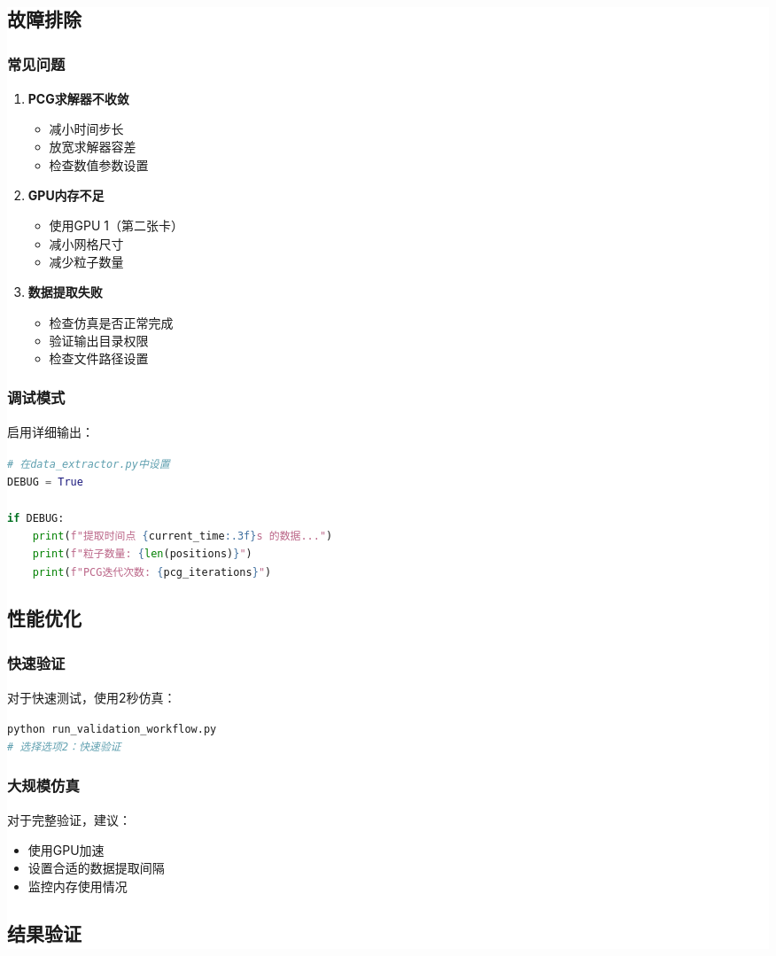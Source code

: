 ## 故障排除

### 常见问题

1. **PCG求解器不收敛**
   - 减小时间步长
   - 放宽求解器容差
   - 检查数值参数设置

2. **GPU内存不足**
   - 使用GPU 1（第二张卡）
   - 减小网格尺寸
   - 减少粒子数量

3. **数据提取失败**
   - 检查仿真是否正常完成
   - 验证输出目录权限
   - 检查文件路径设置

### 调试模式

启用详细输出：

```python
# 在data_extractor.py中设置
DEBUG = True

if DEBUG:
    print(f"提取时间点 {current_time:.3f}s 的数据...")
    print(f"粒子数量: {len(positions)}")
    print(f"PCG迭代次数: {pcg_iterations}")
```

## 性能优化

### 快速验证

对于快速测试，使用2秒仿真：

```bash
python run_validation_workflow.py
# 选择选项2：快速验证
```

### 大规模仿真

对于完整验证，建议：
- 使用GPU加速
- 设置合适的数据提取间隔
- 监控内存使用情况

## 结果验证
